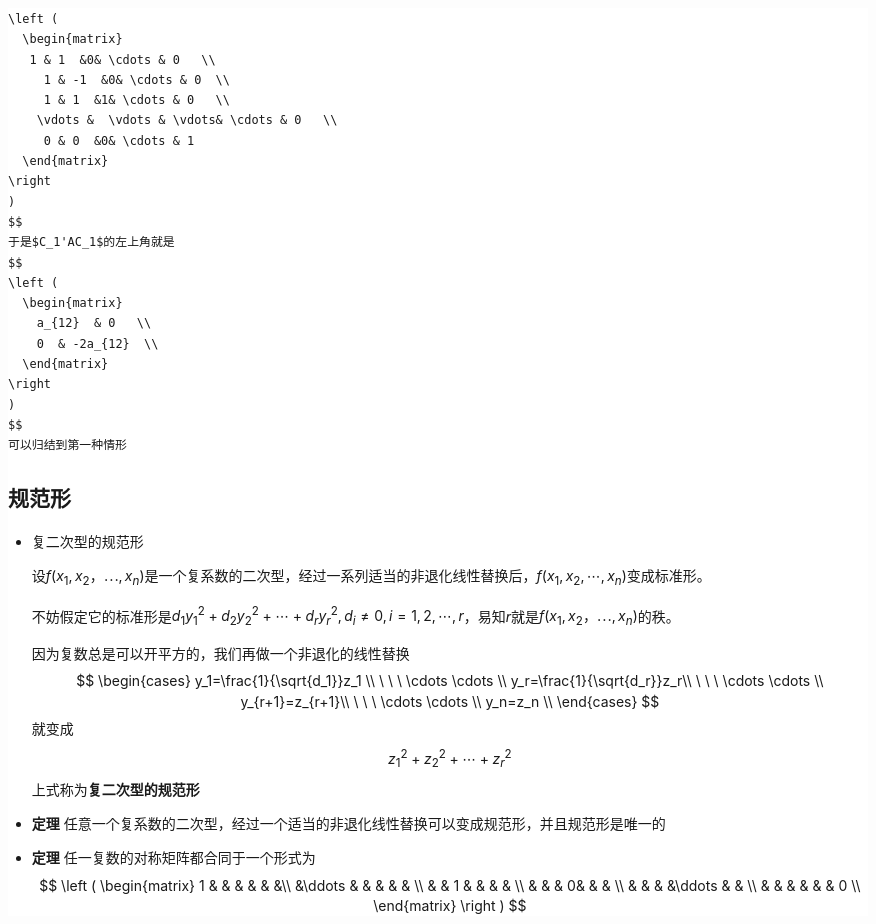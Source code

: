     \left (
      \begin{matrix}
       1 & 1  &0& \cdots & 0   \\
         1 & -1  &0& \cdots & 0  \\
         1 & 1  &1& \cdots & 0   \\
        \vdots &  \vdots & \vdots& \cdots & 0   \\
         0 & 0  &0& \cdots & 1 
      \end{matrix} 
    \right
    )
    $$
    于是$C_1'AC_1$的左上角就是
    $$
    \left (
      \begin{matrix}
        a_{12}  & 0   \\
        0  & -2a_{12}  \\
      \end{matrix} 
    \right
    )
    $$
    可以归结到第一种情形

## 规范形

- 复二次型的规范形

  设$f(x_1,x_2，\cdots,x_n)$是一个复系数的二次型，经过一系列适当的非退化线性替换后，$f(x_1,x_2,\cdots,x_n)$变成标准形。

  不妨假定它的标准形是$d_1y_1^2+d_2y_2^2+\cdots+d_ry_r^2,d_i\neq 0,i=1,2,\cdots,r$，易知$r$就是$f(x_1,x_2，\cdots,x_n)$的秩。

  因为复数总是可以开平方的，我们再做一个非退化的线性替换
  $$
  \begin{cases}
  y_1=\frac{1}{\sqrt{d_1}}z_1 \\
  \ \ \ \cdots \cdots \\
  y_r=\frac{1}{\sqrt{d_r}}z_r\\
  \ \ \ \cdots \cdots \\
  y_{r+1}=z_{r+1}\\
  \ \ \ \cdots \cdots \\
  y_n=z_n \\
  \end{cases}
  $$
  就变成
  $$
  z_1^2+z_2^2+\cdots+z_r^2
  $$
  上式称为**复二次型的规范形**

- **定理** 任意一个复系数的二次型，经过一个适当的非退化线性替换可以变成规范形，并且规范形是唯一的

- **定理** 任一复数的对称矩阵都合同于一个形式为
  $$
  \left (
    \begin{matrix}
    1 &        &   &  &        & &\\
      &\ddots  &   &  &        & & \\
      &        & 1 &  &        & &   \\
      &        &   & 0&        & &  \\
      &         &  &  &\ddots  & &    \\
       &        &   & &        & & 0 \\
    \end{matrix} 
  \right
  )
  $$